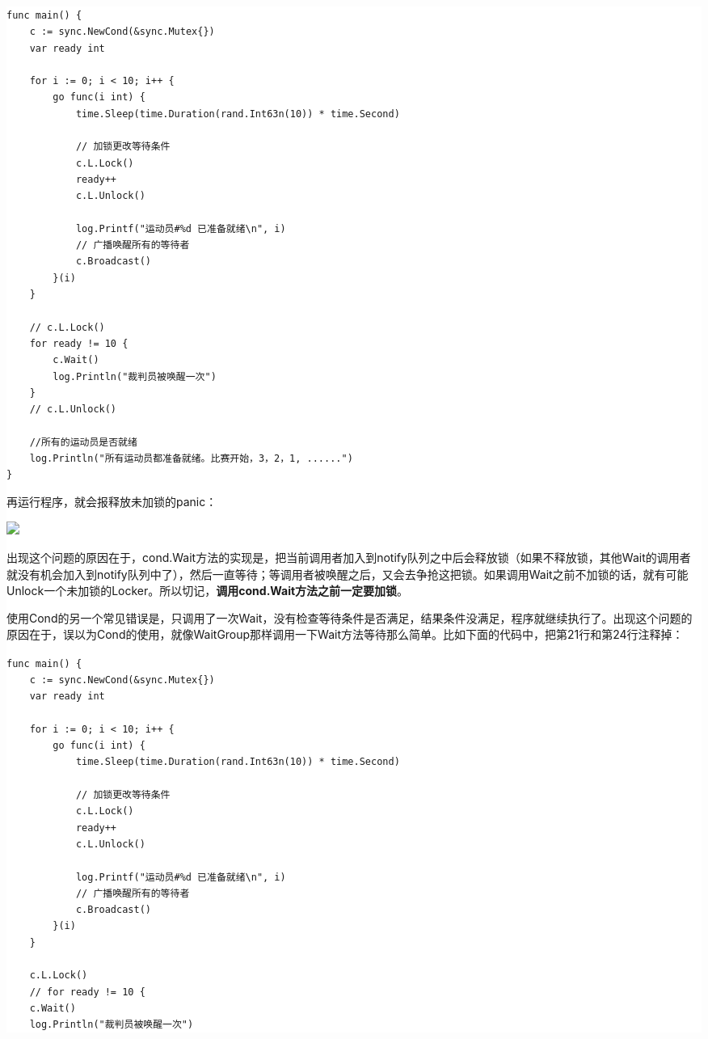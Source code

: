 ```
func main() {
    c := sync.NewCond(&sync.Mutex{})
    var ready int

    for i := 0; i < 10; i++ {
        go func(i int) {
            time.Sleep(time.Duration(rand.Int63n(10)) * time.Second)

            // 加锁更改等待条件
            c.L.Lock()
            ready++
            c.L.Unlock()

            log.Printf("运动员#%d 已准备就绪\n", i)
            // 广播唤醒所有的等待者
            c.Broadcast()
        }(i)
    }

    // c.L.Lock()
    for ready != 10 {
        c.Wait()
        log.Println("裁判员被唤醒一次")
    }
    // c.L.Unlock()

    //所有的运动员是否就绪
    log.Println("所有运动员都准备就绪。比赛开始，3，2，1, ......")
}
```

再运行程序，就会报释放未加锁的panic：

![](https://static001.geekbang.org/resource/image/47/76/4780dca40087277be0d183674bc42c76.jpeg?wh=877%2A367)

出现这个问题的原因在于，cond.Wait方法的实现是，把当前调用者加入到notify队列之中后会释放锁（如果不释放锁，其他Wait的调用者就没有机会加入到notify队列中了），然后一直等待；等调用者被唤醒之后，又会去争抢这把锁。如果调用Wait之前不加锁的话，就有可能Unlock一个未加锁的Locker。所以切记，**调用cond.Wait方法之前一定要加锁**。

使用Cond的另一个常见错误是，只调用了一次Wait，没有检查等待条件是否满足，结果条件没满足，程序就继续执行了。出现这个问题的原因在于，误以为Cond的使用，就像WaitGroup那样调用一下Wait方法等待那么简单。比如下面的代码中，把第21行和第24行注释掉：

```
func main() {
    c := sync.NewCond(&sync.Mutex{})
    var ready int

    for i := 0; i < 10; i++ {
        go func(i int) {
            time.Sleep(time.Duration(rand.Int63n(10)) * time.Second)

            // 加锁更改等待条件
            c.L.Lock()
            ready++
            c.L.Unlock()

            log.Printf("运动员#%d 已准备就绪\n", i)
            // 广播唤醒所有的等待者
            c.Broadcast()
        }(i)
    }

    c.L.Lock()
    // for ready != 10 {
    c.Wait()
    log.Println("裁判员被唤醒一次")
```